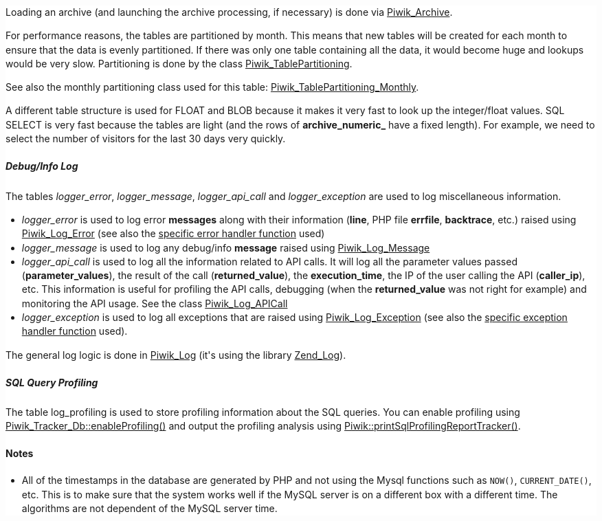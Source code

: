 Loading an archive (and launching the archive processing, if necessary) is done via [Piwik_Archive](https://github.com/piwik/piwik/blob/master/core/Archive.php).

For performance reasons, the tables are partitioned by month. This means that new tables will be created for each month to ensure that the data is evenly partitioned. If there was only one table containing all the data, it would become huge and lookups would be very slow. Partitioning is done by the class [Piwik_TablePartitioning](https://github.com/piwik/piwik/blob/master/core/TablePartitioning.php).

See also the monthly partitioning class used for this table: [Piwik_TablePartitioning_Monthly](https://github.com/piwik/piwik/blob/master/core/TablePartitioning.php).

A different table structure is used for FLOAT and BLOB because it makes it very fast to look up the integer/float values. SQL SELECT is very fast because the tables are light (and the rows of **archive\_numeric_** have a fixed length). For example, we need to select the number of visitors for the last 30 days very quickly.

##### Debug/Info Log

The tables *logger_error*, *logger_message*, *logger_api_call* and *logger_exception* are used to log miscellaneous information.

*   *logger_error* is used to log error **messages** along with their information (**line**, PHP file **errfile**, **backtrace**, etc.) raised using [Piwik\_Log\_Error](https://github.com/piwik/piwik/blob/master/core/Log/Error.php) (see also the [specific error handler function](https://github.com/piwik/piwik/blob/master/core/ErrorHandler.php) used)
*   *logger_message* is used to log any debug/info **message** raised using [Piwik\_Log\_Message](https://github.com/piwik/piwik/blob/master/core/Log/Message.php)
*   *logger_api_call* is used to log all the information related to API calls. It will log all the parameter values passed (**parameter_values**), the result of the call (**returned_value**), the **execution_time**, the IP of the user calling the API (**caller_ip**), etc. This information is useful for profiling the API calls, debugging (when the **returned_value** was not right for example) and monitoring the API usage. See the class [Piwik\_Log\_APICall](https://github.com/piwik/piwik/blob/master/core/Log/APICall.php)
*   *logger_exception* is used to log all exceptions that are raised using [Piwik\_Log\_Exception](https://github.com/piwik/piwik/blob/master/core/Log/Exception.php) (see also the [specific exception handler function](https://github.com/piwik/piwik/blob/master/core/ExceptionHandler.php) used).

The general log logic is done in [Piwik\_Log](https://github.com/piwik/piwik/blob/master/core/Log.php) (it's using the library [Zend\_Log](http://framework.zend.com/manual/en/zend.log.html)).

##### SQL Query Profiling

The table log_profiling is used to store profiling information about the SQL queries. You can enable profiling using [Piwik\_Tracker\_Db::enableProfiling()](https://github.com/piwik/piwik/blob/master/core/Tracker/Db.php) and output the profiling analysis using [Piwik::printSqlProfilingReportTracker()](https://github.com/piwik/piwik/blob/master/core/Piwik.php).

#### Notes

*   All of the timestamps in the database are generated by PHP and not using the Mysql functions such as `NOW()`, `CURRENT_DATE()`, etc. This is to make sure that the system works well if the MySQL server is on a different box with a different time. The algorithms are not dependent of the MySQL server time.
